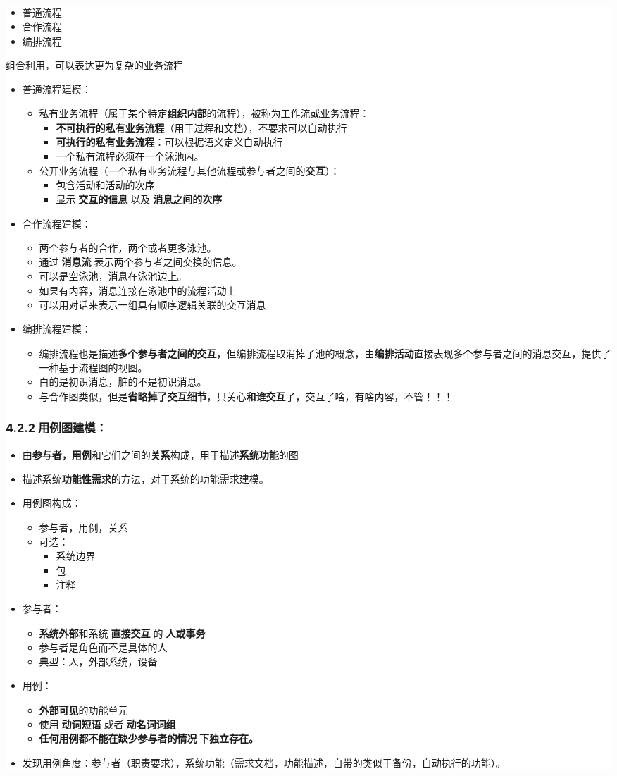   - 普通流程
  - 合作流程
  - 编排流程

  组合利用，可以表达更为复杂的业务流程

- 普通流程建模：

  - 私有业务流程（属于某个特定**组织内部**的流程），被称为工作流或业务流程：
    - **不可执行的私有业务流程**（用于过程和文档），不要求可以自动执行
    - **可执行的私有业务流程**：可以根据语义定义自动执行
    - 一个私有流程必须在一个泳池内。
  - 公开业务流程（一个私有业务流程与其他流程或参与者之间的**交互**）：
    - 包含活动和活动的次序
    - 显示 **交互的信息** 以及 **消息之间的次序**

- 合作流程建模：

  - 两个参与者的合作，两个或者更多泳池。
  - 通过 **消息流** 表示两个参与者之间交换的信息。
  - 可以是空泳池，消息在泳池边上。
  - 如果有内容，消息连接在泳池中的流程活动上
  - 可以用对话来表示一组具有顺序逻辑关联的交互消息

- 编排流程建模：

  - 编排流程也是描述**多个参与者之间的交互**，但编排流程取消掉了池的概念，由**编排活动**直接表现多个参与者之间的消息交互，提供了一种基于流程图的视图。
  - 白的是初识消息，脏的不是初识消息。
  - 与合作图类似，但是**省略掉了交互细节**，只关心**和谁交互**了，交互了啥，有啥内容，不管！！！

### 4.2.2 用例图建模：

- 由**参与者，用例**和它们之间的**关系**构成，用于描述**系统功能**的图

- 描述系统**功能性需求**的方法，对于系统的功能需求建模。

- 用例图构成：

  - 参与者，用例，关系
  - 可选：
    - 系统边界
    - 包
    - 注释

- 参与者：

  - **系统外部**和系统 **直接交互** 的 **人或事务**
  - 参与者是角色而不是具体的人
  - 典型：人，外部系统，设备

- 用例：

  - **外部可见**的功能单元
  - 使用 **动词短语** 或者 **动名词词组**
  - **任何用例都不能在缺少参与者的情况 下独立存在。**

- 发现用例角度：参与者（职责要求），系统功能（需求文档，功能描述，自带的类似于备份，自动执行的功能）。
